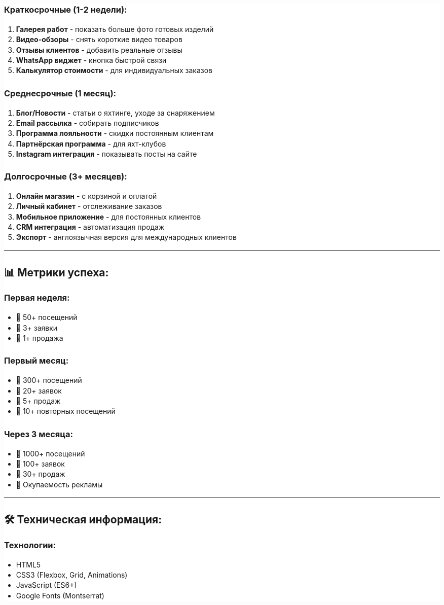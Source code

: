 ### Краткосрочные (1-2 недели):
1. **Галерея работ** - показать больше фото готовых изделий
2. **Видео-обзоры** - снять короткие видео товаров
3. **Отзывы клиентов** - добавить реальные отзывы
4. **WhatsApp виджет** - кнопка быстрой связи
5. **Калькулятор стоимости** - для индивидуальных заказов

### Среднесрочные (1 месяц):
1. **Блог/Новости** - статьи о яхтинге, уходе за снаряжением
2. **Email рассылка** - собирать подписчиков
3. **Программа лояльности** - скидки постоянным клиентам
4. **Партнёрская программа** - для яхт-клубов
5. **Instagram интеграция** - показывать посты на сайте

### Долгосрочные (3+ месяцев):
1. **Онлайн магазин** - с корзиной и оплатой
2. **Личный кабинет** - отслеживание заказов
3. **Мобильное приложение** - для постоянных клиентов
4. **CRM интеграция** - автоматизация продаж
5. **Экспорт** - англоязычная версия для международных клиентов

---

## 📊 Метрики успеха:

### Первая неделя:
- 🎯 50+ посещений
- 🎯 3+ заявки
- 🎯 1+ продажа

### Первый месяц:
- 🎯 300+ посещений
- 🎯 20+ заявок
- 🎯 5+ продаж
- 🎯 10+ повторных посещений

### Через 3 месяца:
- 🎯 1000+ посещений
- 🎯 100+ заявок
- 🎯 30+ продаж
- 🎯 Окупаемость рекламы

---

## 🛠 Техническая информация:

### Технологии:
- HTML5
- CSS3 (Flexbox, Grid, Animations)
- JavaScript (ES6+)
- Google Fonts (Montserrat)
